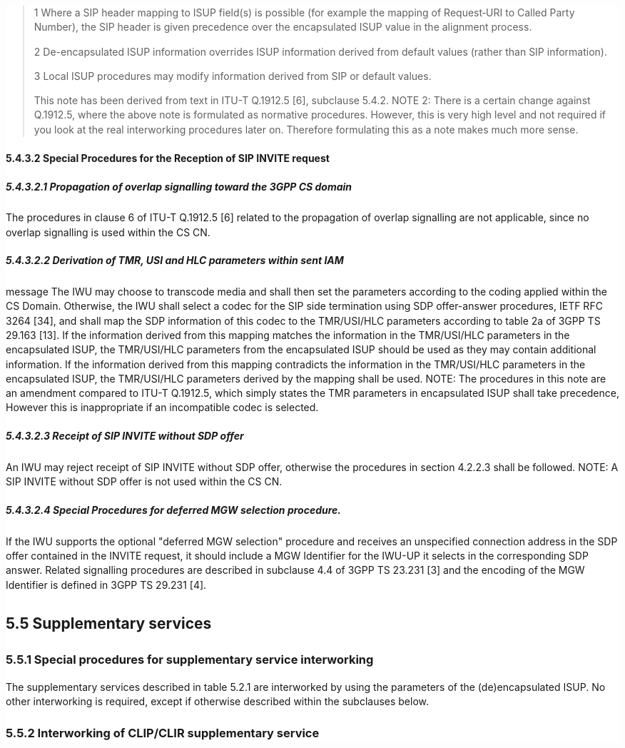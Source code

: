 > 1 Where a SIP header mapping to ISUP field(s) is possible (for example the
> mapping of Request‑URI to Called Party Number), the SIP header is given
> precedence over the encapsulated ISUP value in the alignment process.
>
> 2 De-encapsulated ISUP information overrides ISUP information derived from
> default values (rather than SIP information).
>
> 3 Local ISUP procedures may modify information derived from SIP or default
> values.
>
> This note has been derived from text in ITU-T Q.1912.5 [6], subclause 5.4.2.
NOTE 2: There is a certain change against Q.1912.5, where the above note is
formulated as normative procedures. However, this is very high level and not
required if you look at the real interworking procedures later on. Therefore
formulating this as a note makes much more sense.
#### 5.4.3.2 Special Procedures for the Reception of SIP INVITE request
##### 5.4.3.2.1 Propagation of overlap signalling toward the 3GPP CS domain
The procedures in clause 6 of ITU-T Q.1912.5 [6] related to the propagation of
overlap signalling are not applicable, since no overlap signalling is used
within the CS CN.
##### 5.4.3.2.2 Derivation of TMR, USI and HLC parameters within sent IAM
message
The IWU may choose to transcode media and shall then set the parameters
according to the coding applied within the CS Domain. Otherwise, the IWU shall
select a codec for the SIP side termination using SDP offer-answer procedures,
IETF RFC 3264 [34], and shall map the SDP information of this codec to the
TMR/USI/HLC parameters according to table 2a of 3GPP TS 29.163 [13]. If the
information derived from this mapping matches the information in the
TMR/USI/HLC parameters in the encapsulated ISUP, the TMR/USI/HLC parameters
from the encapsulated ISUP should be used as they may contain additional
information. If the information derived from this mapping contradicts the
information in the TMR/USI/HLC parameters in the encapsulated ISUP, the
TMR/USI/HLC parameters derived by the mapping shall be used.
NOTE: The procedures in this note are an amendment compared to ITU-T Q.1912.5,
which simply states the TMR parameters in encapsulated ISUP shall take
precedence, However this is inappropriate if an incompatible codec is
selected.
##### 5.4.3.2.3 Receipt of SIP INVITE without SDP offer
An IWU may reject receipt of SIP INVITE without SDP offer, otherwise the
procedures in section 4.2.2.3 shall be followed.
NOTE: A SIP INVITE without SDP offer is not used within the CS CN.
##### 5.4.3.2.4 Special Procedures for deferred MGW selection procedure.
If the IWU supports the optional \"deferred MGW selection\" procedure and
receives an unspecified connection address in the SDP offer contained in the
INVITE request, it should include a MGW Identifier for the IWU-UP it selects
in the corresponding SDP answer. Related signalling procedures are described
in subclause 4.4 of 3GPP TS 23.231 [3] and the encoding of the MGW Identifier
is defined in 3GPP TS 29.231 [4].
## 5.5 Supplementary services
### 5.5.1 Special procedures for supplementary service interworking
The supplementary services described in table 5.2.1 are interworked by using
the parameters of the (de)encapsulated ISUP. No other interworking is
required, except if otherwise described within the subclauses below.
### 5.5.2 Interworking of CLIP/CLIR supplementary service